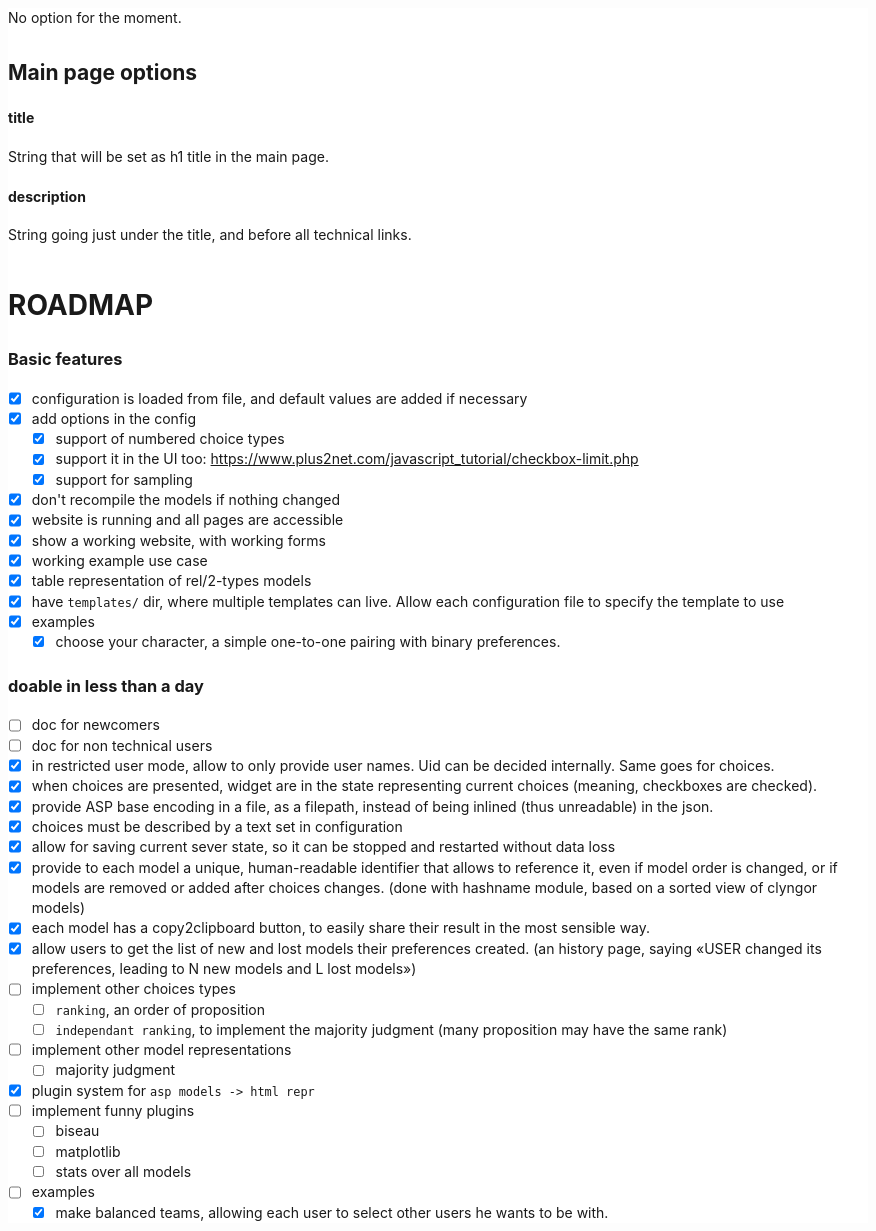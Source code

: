 No option for the moment.


## Main page options

#### title
String that will be set as h1 title in the main page.

#### description
String going just under the title, and before all technical links.


# ROADMAP

### Basic features
- [x] configuration is loaded from file, and default values are added if necessary
- [x] add options in the config
    - [x] support of numbered choice types
    - [x] support it in the UI too: https://www.plus2net.com/javascript_tutorial/checkbox-limit.php
    - [x] support for sampling
- [x] don't recompile the models if nothing changed
- [x] website is running and all pages are accessible
- [x] show a working website, with working forms
- [x] working example use case
- [x] table representation of rel/2-types models
- [x] have `templates/` dir, where multiple templates can live. Allow each configuration file to specify the template to use
- [x] examples
    - [x] choose your character, a simple one-to-one pairing with binary preferences.

### doable in less than a day

- [ ] doc for newcomers
- [ ] doc for non technical users
- [x] in restricted user mode, allow to only provide user names. Uid can be decided internally. Same goes for choices.
- [x] when choices are presented, widget are in the state representing current choices (meaning, checkboxes are checked).
- [x] provide ASP base encoding in a file, as a filepath, instead of being inlined (thus unreadable) in the json.
- [x] choices must be described by a text set in configuration
- [x] allow for saving current sever state, so it can be stopped and restarted without data loss
- [x] provide to each model a unique, human-readable identifier that allows to reference it, even if model order is changed, or if models are removed or added after choices changes.  (done with hashname module, based on a sorted view of clyngor models)
- [x] each model has a copy2clipboard button, to easily share their result in the most sensible way.
- [x] allow users to get the list of new and lost models their preferences created.  (an history page, saying «USER changed its preferences, leading to N new models and L lost models»)
- [ ] implement other choices types
    - [ ] `ranking`, an order of proposition
    - [ ] `independant ranking`, to implement the majority judgment (many proposition may have the same rank)
- [ ] implement other model representations
    - [ ] majority judgment
- [x] plugin system for `asp models -> html repr`
- [ ] implement funny plugins
    - [ ] biseau
    - [ ] matplotlib
    - [ ] stats over all models
- [ ] examples
    - [x] make balanced teams, allowing each user to select other users he wants to be with.